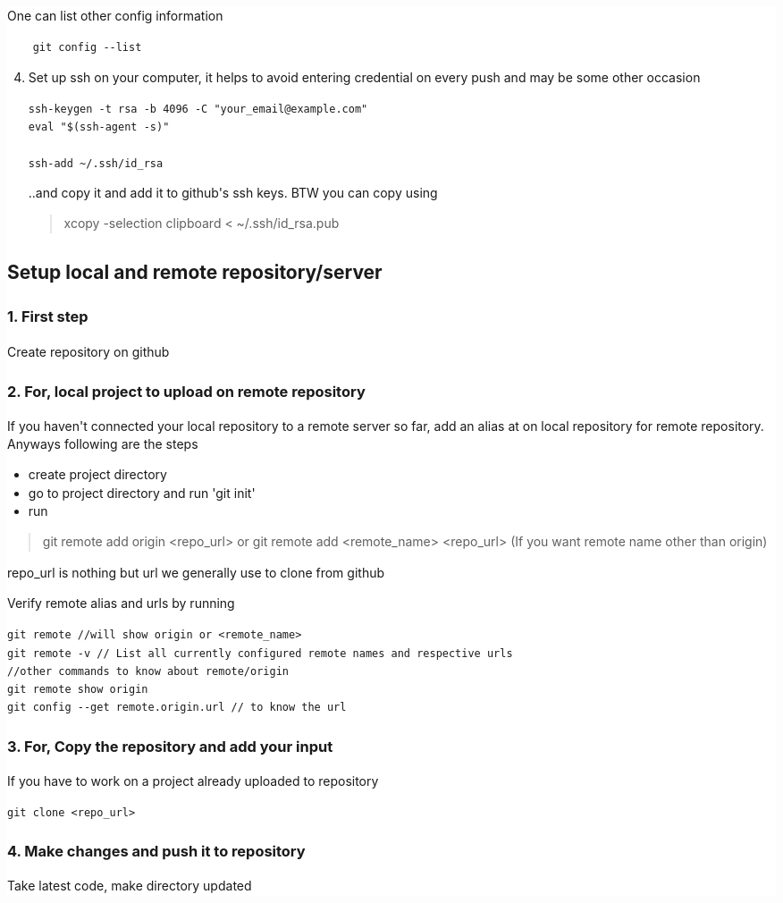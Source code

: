 ```
```
One can list other config information

		git config --list
4. Set up ssh on your computer, it helps to avoid entering credential on every push and may be some other occasion

	```
	ssh-keygen -t rsa -b 4096 -C "your_email@example.com"	 
	eval "$(ssh-agent -s)"

	ssh-add ~/.ssh/id_rsa
	```
	..and copy it and add it to github's ssh keys.
	BTW you can copy using 
	> xcopy -selection clipboard < ~/.ssh/id_rsa.pub

## <a name=reposetup>Setup local and remote repository/server</a>
### 1. First step 
Create repository on github  
### 2. For, local project to upload on remote repository
If you haven't connected your local repository to a remote server so far, add an alias at on local repository for remote repository. Anyways following are the steps 

* create project directory
* go to project directory and run 'git init'
* run
> git remote add origin <repo_url>  or 
> git remote add <remote_name> <repo_url> (If you want remote name other than origin)

repo_url is nothing but url we generally use to clone from github

Verify remote alias and urls by running
```
git remote //will show origin or <remote_name>
git remote -v // List all currently configured remote names and respective urls
//other commands to know about remote/origin 
git remote show origin
git config --get remote.origin.url // to know the url
```

### 3. <a name=cloneit>For, Copy the repository and add your input</a>
If you have to work on a project already uploaded to repository
```
git clone <repo_url>
```
### <a name=fullflow>4. Make changes and push it to repository</a>
Take latest code, make directory updated 
